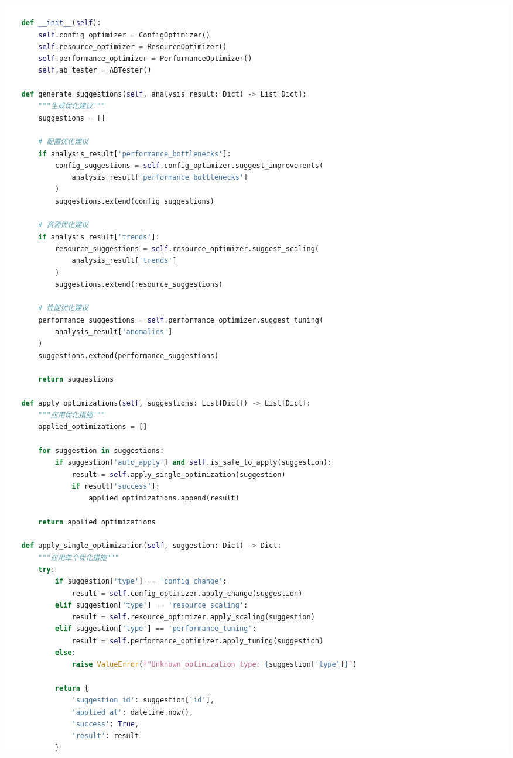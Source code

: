 ```python

    def __init__(self):
        self.config_optimizer = ConfigOptimizer()
        self.resource_optimizer = ResourceOptimizer()
        self.performance_optimizer = PerformanceOptimizer()
        self.ab_tester = ABTester()

    def generate_suggestions(self, analysis_result: Dict) -> List[Dict]:
        """生成优化建议"""
        suggestions = []

        # 配置优化建议
        if analysis_result['performance_bottlenecks']:
            config_suggestions = self.config_optimizer.suggest_improvements(
                analysis_result['performance_bottlenecks']
            )
            suggestions.extend(config_suggestions)

        # 资源优化建议
        if analysis_result['trends']:
            resource_suggestions = self.resource_optimizer.suggest_scaling(
                analysis_result['trends']
            )
            suggestions.extend(resource_suggestions)

        # 性能优化建议
        performance_suggestions = self.performance_optimizer.suggest_tuning(
            analysis_result['anomalies']
        )
        suggestions.extend(performance_suggestions)

        return suggestions

    def apply_optimizations(self, suggestions: List[Dict]) -> List[Dict]:
        """应用优化措施"""
        applied_optimizations = []

        for suggestion in suggestions:
            if suggestion['auto_apply'] and self.is_safe_to_apply(suggestion):
                result = self.apply_single_optimization(suggestion)
                if result['success']:
                    applied_optimizations.append(result)

        return applied_optimizations

    def apply_single_optimization(self, suggestion: Dict) -> Dict:
        """应用单个优化措施"""
        try:
            if suggestion['type'] == 'config_change':
                result = self.config_optimizer.apply_change(suggestion)
            elif suggestion['type'] == 'resource_scaling':
                result = self.resource_optimizer.apply_scaling(suggestion)
            elif suggestion['type'] == 'performance_tuning':
                result = self.performance_optimizer.apply_tuning(suggestion)
            else:
                raise ValueError(f"Unknown optimization type: {suggestion['type']}")

            return {
                'suggestion_id': suggestion['id'],
                'applied_at': datetime.now(),
                'success': True,
                'result': result
            }
```